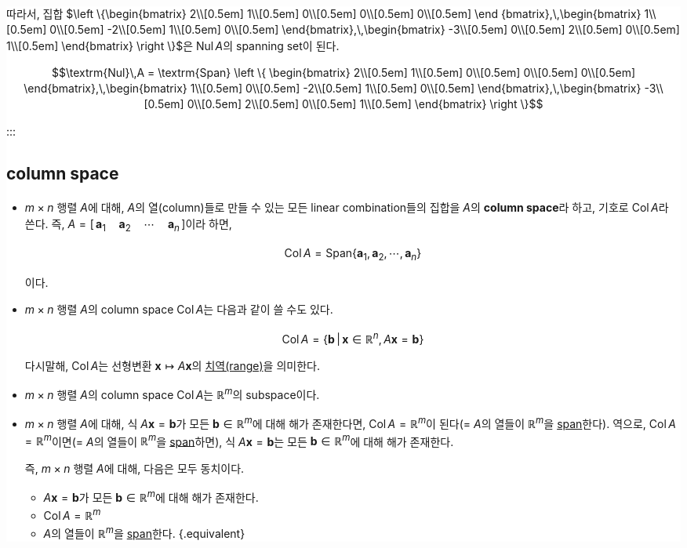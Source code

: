 따라서, 집합 $\left \{\begin{bmatrix} 2\\[0.5em] 1\\[0.5em] 0\\[0.5em] 0\\[0.5em] 0\\[0.5em] \end {bmatrix},\,\begin{bmatrix} 1\\[0.5em] 0\\[0.5em] -2\\[0.5em] 1\\[0.5em] 0\\[0.5em] \end{bmatrix},\,\begin{bmatrix} -3\\[0.5em] 0\\[0.5em] 2\\[0.5em] 0\\[0.5em] 1\\[0.5em] \end{bmatrix} \right \}$은 $\textrm{Nul}\,A$의 spanning set이 된다.

$$\textrm{Nul}\,A = \textrm{Span} \left \{ \begin{bmatrix}
2\\[0.5em]
1\\[0.5em]
0\\[0.5em]
0\\[0.5em]
0\\[0.5em]
\end{bmatrix},\,\begin{bmatrix}
1\\[0.5em]
0\\[0.5em]
-2\\[0.5em]
1\\[0.5em]
0\\[0.5em]
\end{bmatrix},\,\begin{bmatrix}
-3\\[0.5em]
0\\[0.5em]
2\\[0.5em]
0\\[0.5em]
1\\[0.5em]
\end{bmatrix} \right \}$$

:::

## column space

- $m \times n$ 행렬 $A$에 대해, $A$의 열(column)들로 만들 수 있는 모든 linear combination들의 집합을 $A$의 **column space**라 하고, 기호로 $\textrm{Col}\,A$라 쓴다. 즉, $A = [\,\mathbf{a}_1\quad\mathbf{a}_2\quad\cdots\quad\mathbf{a}_n\,]$이라 하면,

  $$\textrm{Col}\,A = \textrm{Span}\{ \mathbf{a}_1,\,\mathbf{a}_2,\,\cdots,\,\mathbf{a}_n \}$$

  이다.

- $m \times n$ 행렬 $A$의 column space $\textrm{Col}\,A$는 다음과 같이 쓸 수도 있다.

  $$\textrm{Col}\,A = \{ \mathbf{b} \,|\, \mathbf{x} \in \mathbb{R}^n,\,A\mathbf{x} = \mathbf{b} \}$$

  다시말해, $\textrm{Col}\,A$는 선형변환 $\mathbf{x} \mapsto A\mathbf{x}$의 [치역(range)](/math/linear-algebra/05-linear-transformation)을 의미한다.

- $m \times n$ 행렬 $A$의 column space $\textrm{Col}\,A$는 $\mathbb{R}^m$의 subspace이다.

- $m \times n$ 행렬 $A$에 대해, 식 $A\mathbf{x} = \mathbf{b}$가 모든 $\mathbf{b} \in \mathbb{R}^m$에 대해 해가 존재한다면, $\textrm{Col}\,A = \mathbb{R}^m$이 된다(= $A$의 열들이 $\mathbb{R}^m$을 [span](/math/linear-algebra/04-linear-combination)한다). 역으로, $\textrm{Col}\,A = \mathbb{R}^m$이면(= $A$의 열들이 $\mathbb{R}^m$을 [span](/math/linear-algebra/04-linear-combination)하면), 식 $A\mathbf{x} = \mathbf{b}$는 모든 $\mathbf{b} \in \mathbb{R}^m$에 대해 해가 존재한다.

  즉, $m \times n$ 행렬 $A$에 대해, 다음은 모두 동치이다.

  - $A\mathbf{x} = \mathbf{b}$가 모든 $\mathbf{b} \in \mathbb{R}^m$에 대해 해가 존재한다.
  - $\textrm{Col}\,A = \mathbb{R}^m$
  - $A$의 열들이 $\mathbb{R}^m$을 [span](/math/linear-algebra/04-linear-combination)한다.
  {.equivalent}
